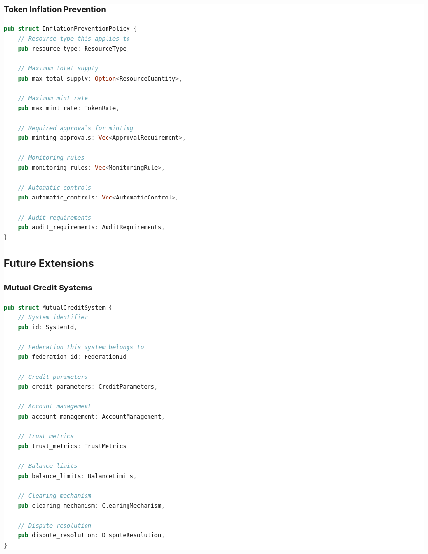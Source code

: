 ### Token Inflation Prevention

```rust
pub struct InflationPreventionPolicy {
    // Resource type this applies to
    pub resource_type: ResourceType,
    
    // Maximum total supply
    pub max_total_supply: Option<ResourceQuantity>,
    
    // Maximum mint rate
    pub max_mint_rate: TokenRate,
    
    // Required approvals for minting
    pub minting_approvals: Vec<ApprovalRequirement>,
    
    // Monitoring rules
    pub monitoring_rules: Vec<MonitoringRule>,
    
    // Automatic controls
    pub automatic_controls: Vec<AutomaticControl>,
    
    // Audit requirements
    pub audit_requirements: AuditRequirements,
}
```

## Future Extensions

### Mutual Credit Systems

```rust
pub struct MutualCreditSystem {
    // System identifier
    pub id: SystemId,
    
    // Federation this system belongs to
    pub federation_id: FederationId,
    
    // Credit parameters
    pub credit_parameters: CreditParameters,
    
    // Account management
    pub account_management: AccountManagement,
    
    // Trust metrics
    pub trust_metrics: TrustMetrics,
    
    // Balance limits
    pub balance_limits: BalanceLimits,
    
    // Clearing mechanism
    pub clearing_mechanism: ClearingMechanism,
    
    // Dispute resolution
    pub dispute_resolution: DisputeResolution,
}
```
